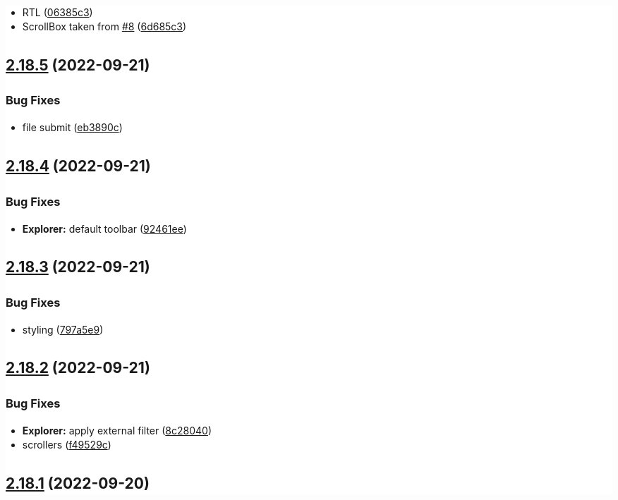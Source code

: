* RTL ([06385c3](https://github.com/softwaregroup-bg/ut-prime/commit/06385c3462c5ba30b31b82d599e363ccffdee3a9))
* ScrollBox taken from [#8](https://github.com/softwaregroup-bg/ut-prime/issues/8) ([6d685c3](https://github.com/softwaregroup-bg/ut-prime/commit/6d685c31f6d5f4cc364b6d62380ba29c8e624986))



## [2.18.5](https://github.com/softwaregroup-bg/ut-prime/compare/v2.18.4...v2.18.5) (2022-09-21)


### Bug Fixes

* file submit ([eb3890c](https://github.com/softwaregroup-bg/ut-prime/commit/eb3890c027aeb5a451db9bcdb81f9c91bacb6a6f))



## [2.18.4](https://github.com/softwaregroup-bg/ut-prime/compare/v2.18.3...v2.18.4) (2022-09-21)


### Bug Fixes

* **Explorer:** default toolbar ([92461ee](https://github.com/softwaregroup-bg/ut-prime/commit/92461ee9682cea488f5781cad055fe4b62bd142f))



## [2.18.3](https://github.com/softwaregroup-bg/ut-prime/compare/v2.18.2...v2.18.3) (2022-09-21)


### Bug Fixes

* styling ([797a5e9](https://github.com/softwaregroup-bg/ut-prime/commit/797a5e99d30bf854d9f5ee53ad60c9d7857dbb71))



## [2.18.2](https://github.com/softwaregroup-bg/ut-prime/compare/v2.18.1...v2.18.2) (2022-09-21)


### Bug Fixes

* **Explorer:** apply external filter ([8c28040](https://github.com/softwaregroup-bg/ut-prime/commit/8c280401bb32117975cd671eec58d36d465aac7f))
* scrollers ([f49529c](https://github.com/softwaregroup-bg/ut-prime/commit/f49529c1aaccd11cfeab5a42b4f8779cba8fe387))



## [2.18.1](https://github.com/softwaregroup-bg/ut-prime/compare/v2.18.0...v2.18.1) (2022-09-20)
